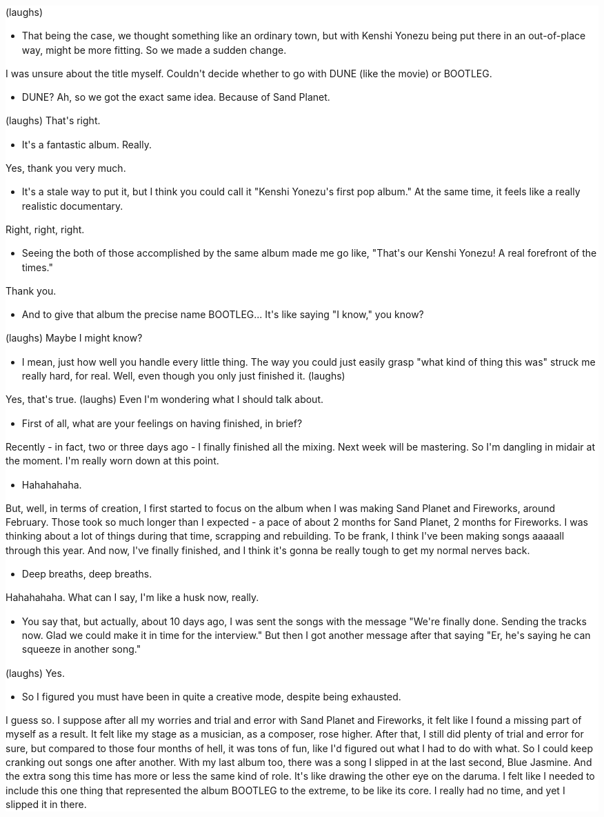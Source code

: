 (laughs)

- <r>That being the case, we thought something like an ordinary town, but with Kenshi Yonezu being put there in an out-of-place way, might be more fitting. So we made a sudden change.</r>

I was unsure about the title myself. Couldn't decide whether to go with DUNE (like the movie) or BOOTLEG.

- <r>DUNE? Ah, so we got the exact same idea. Because of Sand Planet.</r>

(laughs) That's right.

- <r>It's a fantastic album. Really.</r>

Yes, thank you very much.

- <r>It's a stale way to put it, but I think you could call it "Kenshi Yonezu's first pop album." At the same time, it feels like a really realistic documentary.</r>

Right, right, right.

- <r>Seeing the both of those accomplished by the same album made me go like, "That's our Kenshi Yonezu! A real forefront of the times."</r>

Thank you.

- <r>And to give that album the precise name BOOTLEG... It's like saying "I know," you know?</r>

(laughs) Maybe I might know?

- <r>I mean, just how well you handle every little thing. The way you could just easily grasp "what kind of thing this was" struck me really hard, for real. Well, even though you only just finished it. (laughs)</r>

Yes, that's true. (laughs) Even I'm wondering what I should talk about.

- <r>First of all, what are your feelings on having finished, in brief?</r>

Recently - in fact, two or three days ago - I finally finished all the mixing. Next week will be mastering. So I'm dangling in midair at the moment. I'm really worn down at this point.

- <r>Hahahahaha.</r>

But, well, in terms of creation, I first started to focus on the album when I was making Sand Planet and Fireworks, around February. Those took so much longer than I expected - a pace of about 2 months for Sand Planet, 2 months for Fireworks. I was thinking about a lot of things during that time, scrapping and rebuilding. To be frank, I think I've been making songs aaaaall through this year. And now, I've finally finished, and I think it's gonna be really tough to get my normal nerves back.

- <r>Deep breaths, deep breaths.</r>

Hahahahaha. What can I say, I'm like a husk now, really.

- <r>You say that, but actually, about 10 days ago, I was sent the songs with the message "We're finally done. Sending the tracks now. Glad we could make it in time for the interview." But then I got another message after that saying "Er, he's saying he can squeeze in another song."</r>

(laughs) Yes.

- <r>So I figured you must have been in quite a creative mode, despite being exhausted.</r>

I guess so. I suppose after all my worries and trial and error with Sand Planet and Fireworks, it felt like I found a missing part of myself as a result. It felt like my stage as a musician, as a composer, rose higher. After that, I still did plenty of trial and error for sure, but compared to those four months of hell, it was tons of fun, like I'd figured out what I had to do with what. So I could keep cranking out songs one after another. With my last album too, there was a song I slipped in at the last second, Blue Jasmine. And the extra song this time has more or less the same kind of role. It's like drawing the other eye on the daruma. I felt like I needed to include this one thing that represented the album BOOTLEG to the extreme, to be like its core. I really had no time, and yet I slipped it in there.
